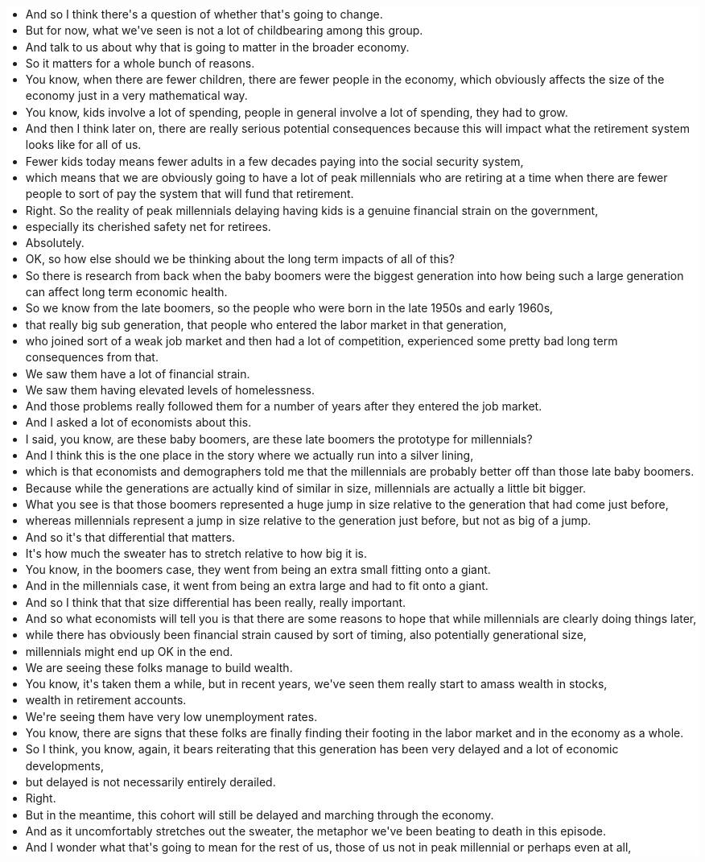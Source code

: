 *  And so I think there's a question of whether that's going to change.
*  But for now, what we've seen is not a lot of childbearing among this group.
*  And talk to us about why that is going to matter in the broader economy.
*  So it matters for a whole bunch of reasons.
*  You know, when there are fewer children, there are fewer people in the economy, which obviously affects the size of the economy just in a very mathematical way.
*  You know, kids involve a lot of spending, people in general involve a lot of spending, they had to grow.
*  And then I think later on, there are really serious potential consequences because this will impact what the retirement system looks like for all of us.
*  Fewer kids today means fewer adults in a few decades paying into the social security system,
*  which means that we are obviously going to have a lot of peak millennials who are retiring at a time when there are fewer people to sort of pay the system that will fund that retirement.
*  Right. So the reality of peak millennials delaying having kids is a genuine financial strain on the government,
*  especially its cherished safety net for retirees.
*  Absolutely.
*  OK, so how else should we be thinking about the long term impacts of all of this?
*  So there is research from back when the baby boomers were the biggest generation into how being such a large generation can affect long term economic health.
*  So we know from the late boomers, so the people who were born in the late 1950s and early 1960s,
*  that really big sub generation, that people who entered the labor market in that generation,
*  who joined sort of a weak job market and then had a lot of competition, experienced some pretty bad long term consequences from that.
*  We saw them have a lot of financial strain.
*  We saw them having elevated levels of homelessness.
*  And those problems really followed them for a number of years after they entered the job market.
*  And I asked a lot of economists about this.
*  I said, you know, are these baby boomers, are these late boomers the prototype for millennials?
*  And I think this is the one place in the story where we actually run into a silver lining,
*  which is that economists and demographers told me that the millennials are probably better off than those late baby boomers.
*  Because while the generations are actually kind of similar in size, millennials are actually a little bit bigger.
*  What you see is that those boomers represented a huge jump in size relative to the generation that had come just before,
*  whereas millennials represent a jump in size relative to the generation just before, but not as big of a jump.
*  And so it's that differential that matters.
*  It's how much the sweater has to stretch relative to how big it is.
*  You know, in the boomers case, they went from being an extra small fitting onto a giant.
*  And in the millennials case, it went from being an extra large and had to fit onto a giant.
*  And so I think that that size differential has been really, really important.
*  And so what economists will tell you is that there are some reasons to hope that while millennials are clearly doing things later,
*  while there has obviously been financial strain caused by sort of timing, also potentially generational size,
*  millennials might end up OK in the end.
*  We are seeing these folks manage to build wealth.
*  You know, it's taken them a while, but in recent years, we've seen them really start to amass wealth in stocks,
*  wealth in retirement accounts.
*  We're seeing them have very low unemployment rates.
*  You know, there are signs that these folks are finally finding their footing in the labor market and in the economy as a whole.
*  So I think, you know, again, it bears reiterating that this generation has been very delayed and a lot of economic developments,
*  but delayed is not necessarily entirely derailed.
*  Right.
*  But in the meantime, this cohort will still be delayed and marching through the economy.
*  And as it uncomfortably stretches out the sweater, the metaphor we've been beating to death in this episode.
*  And I wonder what that's going to mean for the rest of us, those of us not in peak millennial or perhaps even at all,